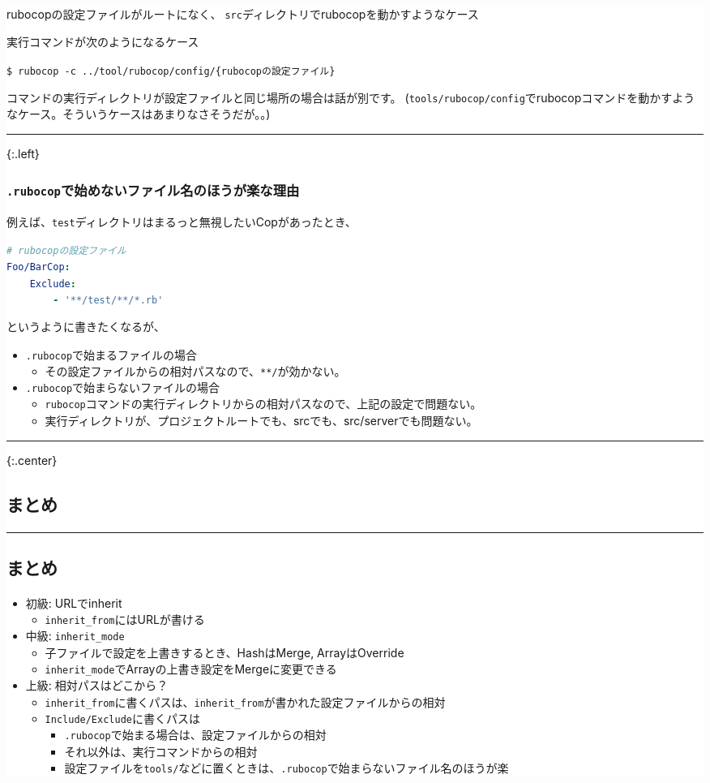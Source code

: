 rubocopの設定ファイルがルートになく、
`src`ディレクトリでrubocopを動かすようなケース

実行コマンドが次のようになるケース

```
$ rubocop -c ../tool/rubocop/config/{rubocopの設定ファイル}
```


コマンドの実行ディレクトリが設定ファイルと同じ場所の場合は話が別です。
(`tools/rubocop/config`でrubocopコマンドを動かすようなケース。そういうケースはあまりなさそうだが。。)

---

{:.left}
### `.rubocop`で始めないファイル名のほうが楽な理由

例えば、`test`ディレクトリはまるっと無視したいCopがあったとき、
```yaml
# rubocopの設定ファイル
Foo/BarCop:
    Exclude:
        - '**/test/**/*.rb'
```

というように書きたくなるが、
- `.rubocop`で始まるファイルの場合
    - その設定ファイルからの相対パスなので、`**/`が効かない。
- `.rubocop`で始まらないファイルの場合
    - `rubocop`コマンドの実行ディレクトリからの相対パスなので、上記の設定で問題ない。
    - 実行ディレクトリが、プロジェクトルートでも、srcでも、src/serverでも問題ない。

---

{:.center}
## まとめ

---

## まとめ

- 初級: URLでinherit
    - `inherit_from`にはURLが書ける
- 中級: `inherit_mode`
    - 子ファイルで設定を上書きするとき、HashはMerge, ArrayはOverride
    - `inherit_mode`でArrayの上書き設定をMergeに変更できる
- 上級: 相対パスはどこから？
    - `inherit_from`に書くパスは、`inherit_from`が書かれた設定ファイルからの相対
    - `Include/Exclude`に書くパスは
        - `.rubocop`で始まる場合は、設定ファイルからの相対
        - それ以外は、実行コマンドからの相対
        - 設定ファイルを`tools/`などに置くときは、`.rubocop`で始まらないファイル名のほうが楽

